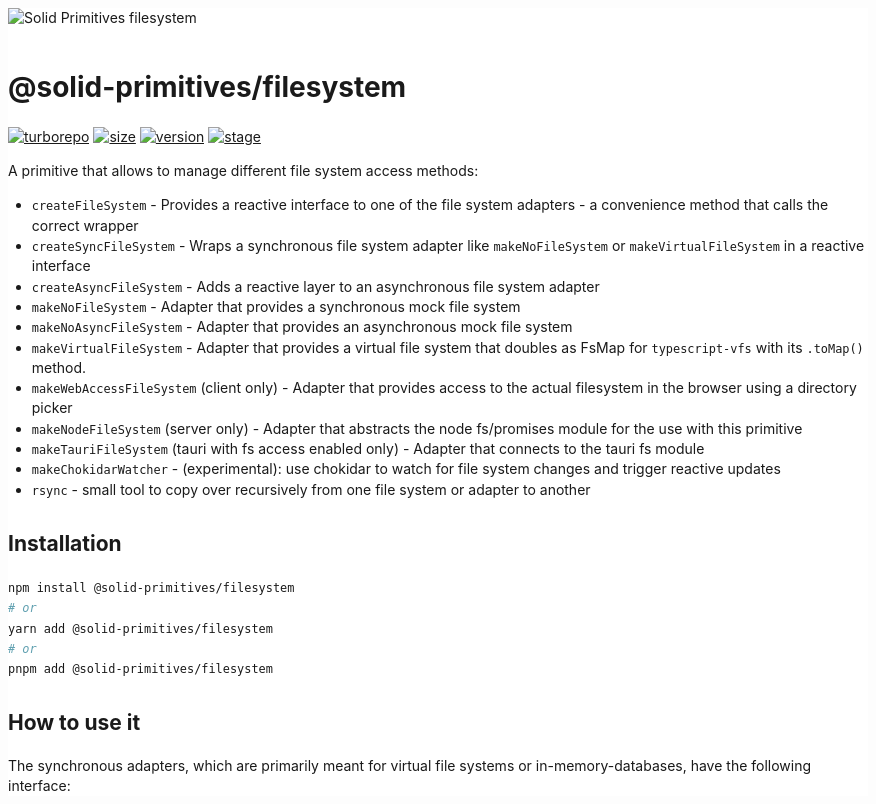 <p>
  <img width="100%" src="https://assets.solidjs.com/banner?type=Primitives&background=tiles&project=filesystem" alt="Solid Primitives filesystem">
</p>

# @solid-primitives/filesystem

[![turborepo](https://img.shields.io/badge/built%20with-turborepo-cc00ff.svg?style=for-the-badge&logo=turborepo)](https://turborepo.org/)
[![size](https://img.shields.io/bundlephobia/minzip/@solid-primitives/filesystem?style=for-the-badge&label=size)](https://bundlephobia.com/package/@solid-primitives/filesystem)
[![version](https://img.shields.io/npm/v/@solid-primitives/filesystem?style=for-the-badge)](https://www.npmjs.com/package/@solid-primitives/filesystem)
[![stage](https://img.shields.io/endpoint?style=for-the-badge&url=https%3A%2F%2Fraw.githubusercontent.com%2Fsolidjs-community%2Fsolid-primitives%2Fmain%2Fassets%2Fbadges%2Fstage-0.json)](https://github.com/solidjs-community/solid-primitives#contribution-process)

A primitive that allows to manage different file system access methods:

- `createFileSystem` - Provides a reactive interface to one of the file system adapters - a convenience method that calls the correct wrapper
- `createSyncFileSystem` - Wraps a synchronous file system adapter like `makeNoFileSystem` or `makeVirtualFileSystem` in a reactive interface
- `createAsyncFileSystem` - Adds a reactive layer to an asynchronous file system adapter
- `makeNoFileSystem` - Adapter that provides a synchronous mock file system
- `makeNoAsyncFileSystem` - Adapter that provides an asynchronous mock file system
- `makeVirtualFileSystem` - Adapter that provides a virtual file system that doubles as FsMap for `typescript-vfs` with its `.toMap()` method.
- `makeWebAccessFileSystem` (client only) - Adapter that provides access to the actual filesystem in the browser using a directory picker
- `makeNodeFileSystem` (server only) - Adapter that abstracts the node fs/promises module for the use with this primitive
- `makeTauriFileSystem` (tauri with fs access enabled only) - Adapter that connects to the tauri fs module
- `makeChokidarWatcher` - (experimental): use chokidar to watch for file system changes and trigger reactive updates
- `rsync` - small tool to copy over recursively from one file system or adapter to another

## Installation

```bash
npm install @solid-primitives/filesystem
# or
yarn add @solid-primitives/filesystem
# or
pnpm add @solid-primitives/filesystem
```

## How to use it

The synchronous adapters, which are primarily meant for virtual file systems or in-memory-databases, have the following interface:
